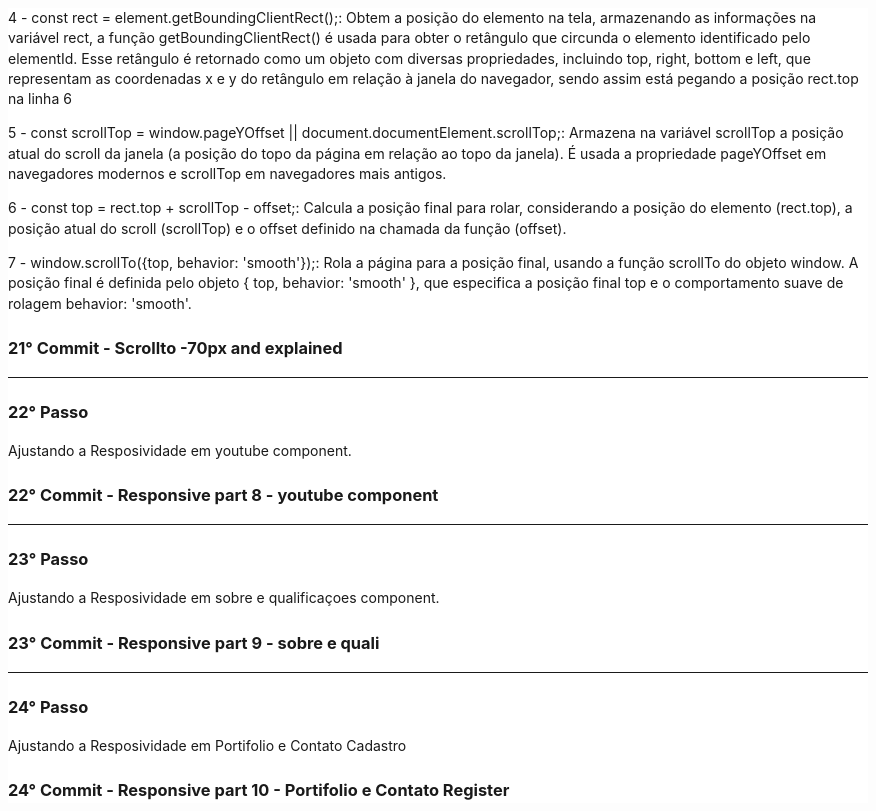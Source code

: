 4 - const rect = element.getBoundingClientRect();: Obtem a posição do elemento na tela, armazenando as informações na variável rect, a função getBoundingClientRect() é usada para obter o retângulo que circunda o elemento identificado pelo elementId. Esse retângulo é retornado como um objeto com diversas propriedades, incluindo top, right, bottom e left, que representam as coordenadas x e y do retângulo em relação à janela do navegador, sendo assim está pegando a posição rect.top na linha 6

5 - const scrollTop = window.pageYOffset || document.documentElement.scrollTop;: Armazena na variável scrollTop a posição atual do scroll da janela (a posição do topo da página em relação ao topo da janela). É usada a propriedade pageYOffset em navegadores modernos e scrollTop em navegadores mais antigos.

6 - const top = rect.top + scrollTop - offset;: Calcula a posição final para rolar, considerando a posição do elemento (rect.top), a posição atual do scroll (scrollTop) e o offset definido na chamada da função (offset).

7 - window.scrollTo({top, behavior: 'smooth'});: Rola a página para a posição final, usando a função scrollTo do objeto window. A posição final é definida pelo objeto { top, behavior: 'smooth' }, que especifica a posição final top e o comportamento suave de rolagem behavior: 'smooth'.

### 21° Commit - Scrollto -70px and explained

*** 

### 22° Passo

Ajustando a Resposividade em youtube component.

### 22° Commit - Responsive part 8 - youtube component

*** 

### 23° Passo

Ajustando a Resposividade em sobre e qualificaçoes component.

### 23° Commit - Responsive part 9 - sobre e quali

***

### 24° Passo

Ajustando a Resposividade em Portifolio e Contato Cadastro

### 24° Commit - Responsive part 10 - Portifolio e Contato Register


